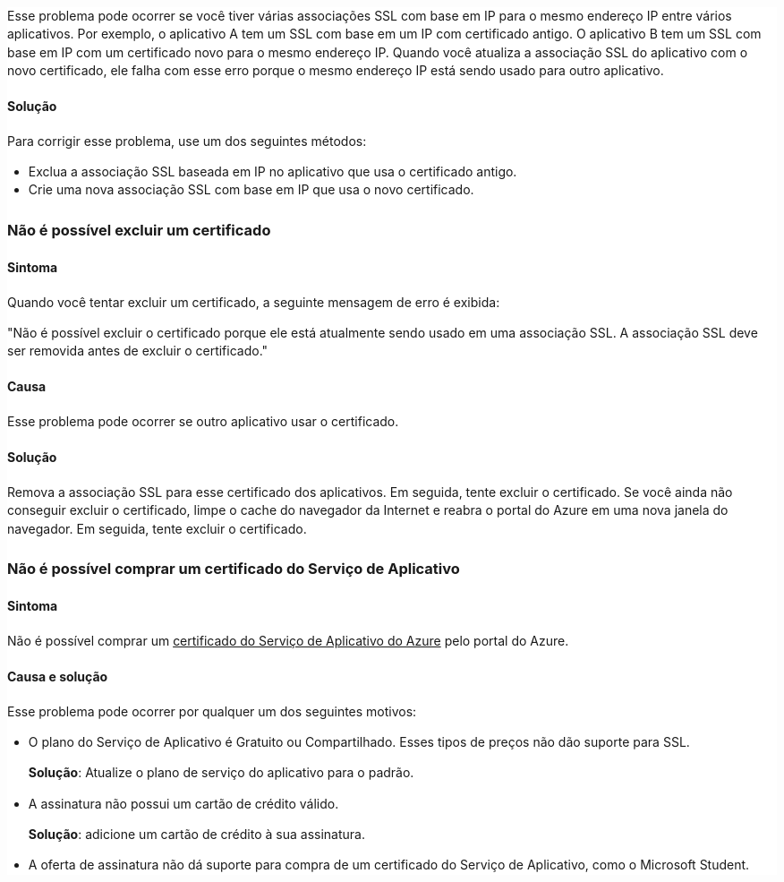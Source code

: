 Esse problema pode ocorrer se você tiver várias associações SSL com base em IP para o mesmo endereço IP entre vários aplicativos. Por exemplo, o aplicativo A tem um SSL com base em um IP com certificado antigo. O aplicativo B tem um SSL com base em IP com um certificado novo para o mesmo endereço IP. Quando você atualiza a associação SSL do aplicativo com o novo certificado, ele falha com esse erro porque o mesmo endereço IP está sendo usado para outro aplicativo. 

#### <a name="solution"></a>Solução 

Para corrigir esse problema, use um dos seguintes métodos:

- Exclua a associação SSL baseada em IP no aplicativo que usa o certificado antigo. 
- Crie uma nova associação SSL com base em IP que usa o novo certificado.

### <a name="you-cant-delete-a-certificate"></a>Não é possível excluir um certificado 

#### <a name="symptom"></a>Sintoma

Quando você tentar excluir um certificado, a seguinte mensagem de erro é exibida:

"Não é possível excluir o certificado porque ele está atualmente sendo usado em uma associação SSL. A associação SSL deve ser removida antes de excluir o certificado."

#### <a name="cause"></a>Causa

Esse problema pode ocorrer se outro aplicativo usar o certificado.

#### <a name="solution"></a>Solução

Remova a associação SSL para esse certificado dos aplicativos. Em seguida, tente excluir o certificado. Se você ainda não conseguir excluir o certificado, limpe o cache do navegador da Internet e reabra o portal do Azure em uma nova janela do navegador. Em seguida, tente excluir o certificado.

### <a name="you-cant-purchase-an-app-service-certificate"></a>Não é possível comprar um certificado do Serviço de Aplicativo 

#### <a name="symptom"></a>Sintoma
Não é possível comprar um [certificado do Serviço de Aplicativo do Azure](./configure-ssl-certificate.md#import-an-app-service-certificate) pelo portal do Azure.

#### <a name="cause-and-solution"></a>Causa e solução
Esse problema pode ocorrer por qualquer um dos seguintes motivos:

- O plano do Serviço de Aplicativo é Gratuito ou Compartilhado. Esses tipos de preços não dão suporte para SSL. 

    **Solução**: Atualize o plano de serviço do aplicativo para o padrão.

- A assinatura não possui um cartão de crédito válido.

    **Solução**: adicione um cartão de crédito à sua assinatura. 

- A oferta de assinatura não dá suporte para compra de um certificado do Serviço de Aplicativo, como o Microsoft Student.  
